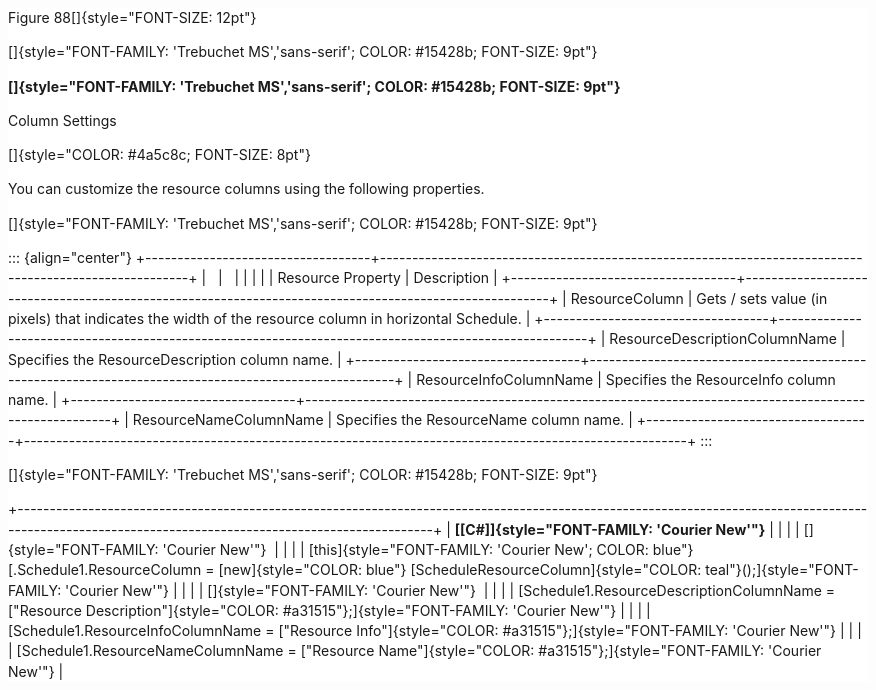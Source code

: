 Figure 88[]{style="FONT-SIZE: 12pt"}

[]{style="FONT-FAMILY: 'Trebuchet MS','sans-serif'; COLOR: #15428b; FONT-SIZE: 9pt"} 

**[]{style="FONT-FAMILY: 'Trebuchet MS','sans-serif'; COLOR: #15428b; FONT-SIZE: 9pt"}** 

Column Settings

[]{style="COLOR: #4a5c8c; FONT-SIZE: 8pt"} 

You can customize the resource columns using the following properties.

[]{style="FONT-FAMILY: 'Trebuchet MS','sans-serif'; COLOR: #15428b; FONT-SIZE: 9pt"} 

::: {align="center"}
+-----------------------------------+-------------------------------------------------------------------------------------------------------+
|                                   |                                                                                                       |
|                                   |                                                                                                       |
| Resource Property                 | Description                                                                                           |
+-----------------------------------+-------------------------------------------------------------------------------------------------------+
| ResourceColumn                    | Gets / sets value (in pixels) that indicates the width of the resource column in horizontal Schedule. |
+-----------------------------------+-------------------------------------------------------------------------------------------------------+
| ResourceDescriptionColumnName     | Specifies the ResourceDescription column name.                                                        |
+-----------------------------------+-------------------------------------------------------------------------------------------------------+
| ResourceInfoColumnName            | Specifies the ResourceInfo column name.                                                               |
+-----------------------------------+-------------------------------------------------------------------------------------------------------+
| ResourceNameColumnName            | Specifies the ResourceName column name.                                                               |
+-----------------------------------+-------------------------------------------------------------------------------------------------------+
:::

[]{style="FONT-FAMILY: 'Trebuchet MS','sans-serif'; COLOR: #15428b; FONT-SIZE: 9pt"} 

+------------------------------------------------------------------------------------------------------------------------------------------------------------------------------------------------------+
| **[\[C#\]]{style="FONT-FAMILY: 'Courier New'"}**                                                                                                                                                     |
|                                                                                                                                                                                                      |
| []{style="FONT-FAMILY: 'Courier New'"}                                                                                                                                                               |
|                                                                                                                                                                                                      |
| [this]{style="FONT-FAMILY: 'Courier New'; COLOR: blue"}[.Schedule1.ResourceColumn = [new]{style="COLOR: blue"} [ScheduleResourceColumn]{style="COLOR: teal"}();]{style="FONT-FAMILY: 'Courier New'"} |
|                                                                                                                                                                                                      |
| []{style="FONT-FAMILY: 'Courier New'"}                                                                                                                                                               |
|                                                                                                                                                                                                      |
| [Schedule1.ResourceDescriptionColumnName = [\"Resource Description\"]{style="COLOR: #a31515"};]{style="FONT-FAMILY: 'Courier New'"}                                                                  |
|                                                                                                                                                                                                      |
| [Schedule1.ResourceInfoColumnName = [\"Resource Info\"]{style="COLOR: #a31515"};]{style="FONT-FAMILY: 'Courier New'"}                                                                                |
|                                                                                                                                                                                                      |
| [Schedule1.ResourceNameColumnName = [\"Resource Name\"]{style="COLOR: #a31515"};]{style="FONT-FAMILY: 'Courier New'"}                                                                                |
